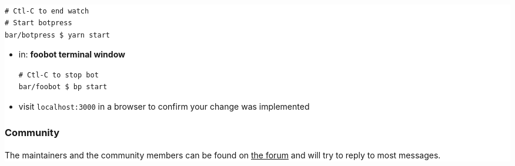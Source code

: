   ```shell
  # Ctl-C to end watch
  # Start botpress
  bar/botpress $ yarn start
  ```

- in: **foobot terminal window**

  ```shell
  # Ctl-C to stop bot
  bar/foobot $ bp start
  ```

- visit `localhost:3000` in a browser to confirm your change was implemented

### Community

The maintainers and the community members can be found on [the forum](https://forum.botpress.com/) and will try to reply to most messages.
